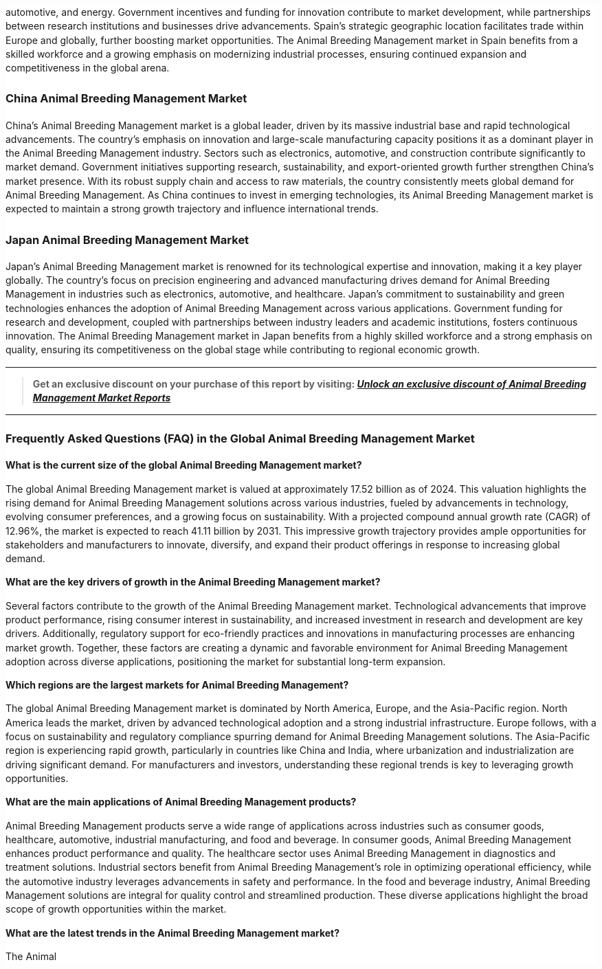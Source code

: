 automotive, and energy. Government incentives and funding for innovation contribute to market development, while partnerships between research institutions and businesses drive advancements. Spain&rsquo;s strategic geographic location facilitates trade within Europe and globally, further boosting market opportunities. The Animal Breeding Management market in Spain benefits from a skilled workforce and a growing emphasis on modernizing industrial processes, ensuring continued expansion and competitiveness in the global arena.</p><h3>China Animal Breeding Management Market</h3><p>China&rsquo;s Animal Breeding Management market is a global leader, driven by its massive industrial base and rapid technological advancements. The country&rsquo;s emphasis on innovation and large-scale manufacturing capacity positions it as a dominant player in the Animal Breeding Management industry. Sectors such as electronics, automotive, and construction contribute significantly to market demand. Government initiatives supporting research, sustainability, and export-oriented growth further strengthen China&rsquo;s market presence. With its robust supply chain and access to raw materials, the country consistently meets global demand for Animal Breeding Management. As China continues to invest in emerging technologies, its Animal Breeding Management market is expected to maintain a strong growth trajectory and influence international trends.</p><h3>Japan Animal Breeding Management Market</h3><p>Japan&rsquo;s Animal Breeding Management market is renowned for its technological expertise and innovation, making it a key player globally. The country&rsquo;s focus on precision engineering and advanced manufacturing drives demand for Animal Breeding Management in industries such as electronics, automotive, and healthcare. Japan&rsquo;s commitment to sustainability and green technologies enhances the adoption of Animal Breeding Management across various applications. Government funding for research and development, coupled with partnerships between industry leaders and academic institutions, fosters continuous innovation. The Animal Breeding Management market in Japan benefits from a highly skilled workforce and a strong emphasis on quality, ensuring its competitiveness on the global stage while contributing to regional economic growth.</p><hr /><blockquote><p><strong>Get an exclusive discount on your purchase of this report by visiting: <em><a href="://marketresearchpulse.com/ask-for-discount/105006?utm_source=Github&amp;utm_medium=0115">Unlock an exclusive discount of Animal Breeding Management Market Reports</a></em>&nbsp;</strong></p></blockquote><hr /><h3>Frequently Asked Questions (FAQ) in the Global Animal Breeding Management Market</h3><p><strong>What is the current size of the global Animal Breeding Management market?</strong></p><p>The global Animal Breeding Management market is valued at approximately 17.52 billion as of 2024. This valuation highlights the rising demand for Animal Breeding Management solutions across various industries, fueled by advancements in technology, evolving consumer preferences, and a growing focus on sustainability. With a projected compound annual growth rate (CAGR) of 12.96%, the market is expected to reach 41.11 billion by 2031. This impressive growth trajectory provides ample opportunities for stakeholders and manufacturers to innovate, diversify, and expand their product offerings in response to increasing global demand.</p><p><strong>What are the key drivers of growth in the Animal Breeding Management market?</strong></p><p>Several factors contribute to the growth of the Animal Breeding Management market. Technological advancements that improve product performance, rising consumer interest in sustainability, and increased investment in research and development are key drivers. Additionally, regulatory support for eco-friendly practices and innovations in manufacturing processes are enhancing market growth. Together, these factors are creating a dynamic and favorable environment for Animal Breeding Management adoption across diverse applications, positioning the market for substantial long-term expansion.</p><p><strong>Which regions are the largest markets for Animal Breeding Management?</strong></p><p>The global Animal Breeding Management market is dominated by North America, Europe, and the Asia-Pacific region. North America leads the market, driven by advanced technological adoption and a strong industrial infrastructure. Europe follows, with a focus on sustainability and regulatory compliance spurring demand for Animal Breeding Management solutions. The Asia-Pacific region is experiencing rapid growth, particularly in countries like China and India, where urbanization and industrialization are driving significant demand. For manufacturers and investors, understanding these regional trends is key to leveraging growth opportunities.</p><p><strong>What are the main applications of Animal Breeding Management products?</strong></p><p>Animal Breeding Management products serve a wide range of applications across industries such as consumer goods, healthcare, automotive, industrial manufacturing, and food and beverage. In consumer goods, Animal Breeding Management enhances product performance and quality. The healthcare sector uses Animal Breeding Management in diagnostics and treatment solutions. Industrial sectors benefit from Animal Breeding Management&rsquo;s role in optimizing operational efficiency, while the automotive industry leverages advancements in safety and performance. In the food and beverage industry, Animal Breeding Management solutions are integral for quality control and streamlined production. These diverse applications highlight the broad scope of growth opportunities within the market.</p><p><strong>What are the latest trends in the Animal Breeding Management market?</strong></p><p>The Animal